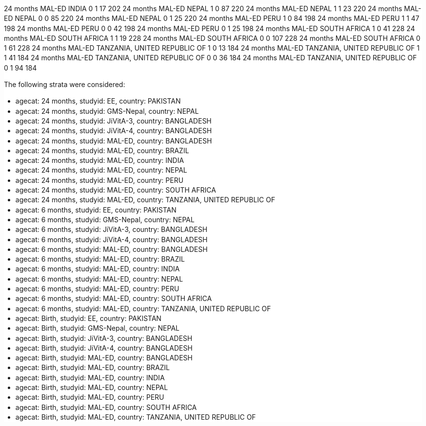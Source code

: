 24 months   MAL-ED      INDIA                          0                  1       17     202
24 months   MAL-ED      NEPAL                          1                  0       87     220
24 months   MAL-ED      NEPAL                          1                  1       23     220
24 months   MAL-ED      NEPAL                          0                  0       85     220
24 months   MAL-ED      NEPAL                          0                  1       25     220
24 months   MAL-ED      PERU                           1                  0       84     198
24 months   MAL-ED      PERU                           1                  1       47     198
24 months   MAL-ED      PERU                           0                  0       42     198
24 months   MAL-ED      PERU                           0                  1       25     198
24 months   MAL-ED      SOUTH AFRICA                   1                  0       41     228
24 months   MAL-ED      SOUTH AFRICA                   1                  1       19     228
24 months   MAL-ED      SOUTH AFRICA                   0                  0      107     228
24 months   MAL-ED      SOUTH AFRICA                   0                  1       61     228
24 months   MAL-ED      TANZANIA, UNITED REPUBLIC OF   1                  0       13     184
24 months   MAL-ED      TANZANIA, UNITED REPUBLIC OF   1                  1       41     184
24 months   MAL-ED      TANZANIA, UNITED REPUBLIC OF   0                  0       36     184
24 months   MAL-ED      TANZANIA, UNITED REPUBLIC OF   0                  1       94     184


The following strata were considered:

* agecat: 24 months, studyid: EE, country: PAKISTAN
* agecat: 24 months, studyid: GMS-Nepal, country: NEPAL
* agecat: 24 months, studyid: JiVitA-3, country: BANGLADESH
* agecat: 24 months, studyid: JiVitA-4, country: BANGLADESH
* agecat: 24 months, studyid: MAL-ED, country: BANGLADESH
* agecat: 24 months, studyid: MAL-ED, country: BRAZIL
* agecat: 24 months, studyid: MAL-ED, country: INDIA
* agecat: 24 months, studyid: MAL-ED, country: NEPAL
* agecat: 24 months, studyid: MAL-ED, country: PERU
* agecat: 24 months, studyid: MAL-ED, country: SOUTH AFRICA
* agecat: 24 months, studyid: MAL-ED, country: TANZANIA, UNITED REPUBLIC OF
* agecat: 6 months, studyid: EE, country: PAKISTAN
* agecat: 6 months, studyid: GMS-Nepal, country: NEPAL
* agecat: 6 months, studyid: JiVitA-3, country: BANGLADESH
* agecat: 6 months, studyid: JiVitA-4, country: BANGLADESH
* agecat: 6 months, studyid: MAL-ED, country: BANGLADESH
* agecat: 6 months, studyid: MAL-ED, country: BRAZIL
* agecat: 6 months, studyid: MAL-ED, country: INDIA
* agecat: 6 months, studyid: MAL-ED, country: NEPAL
* agecat: 6 months, studyid: MAL-ED, country: PERU
* agecat: 6 months, studyid: MAL-ED, country: SOUTH AFRICA
* agecat: 6 months, studyid: MAL-ED, country: TANZANIA, UNITED REPUBLIC OF
* agecat: Birth, studyid: EE, country: PAKISTAN
* agecat: Birth, studyid: GMS-Nepal, country: NEPAL
* agecat: Birth, studyid: JiVitA-3, country: BANGLADESH
* agecat: Birth, studyid: JiVitA-4, country: BANGLADESH
* agecat: Birth, studyid: MAL-ED, country: BANGLADESH
* agecat: Birth, studyid: MAL-ED, country: BRAZIL
* agecat: Birth, studyid: MAL-ED, country: INDIA
* agecat: Birth, studyid: MAL-ED, country: NEPAL
* agecat: Birth, studyid: MAL-ED, country: PERU
* agecat: Birth, studyid: MAL-ED, country: SOUTH AFRICA
* agecat: Birth, studyid: MAL-ED, country: TANZANIA, UNITED REPUBLIC OF
